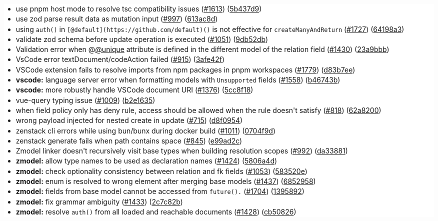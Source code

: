 * use pnpm host mode to resolve tsc compatibility issues ([#1613](https://github.com/thomassnielsen/zenstack/issues/1613)) ([5b437d9](https://github.com/thomassnielsen/zenstack/commit/5b437d9b6225cceb51a1cdbcf65ff340dadac931))
* use zod parse result data as mutation input ([#997](https://github.com/thomassnielsen/zenstack/issues/997)) ([613ac8d](https://github.com/thomassnielsen/zenstack/commit/613ac8d2cd638272bcc7b24e0fb96e60c0d43acc))
* using `auth()` in `[@default](https://github.com/default)()` is not effective for `createManyAndReturn` ([#1727](https://github.com/thomassnielsen/zenstack/issues/1727)) ([64198a3](https://github.com/thomassnielsen/zenstack/commit/64198a3e2dd838b3ac81f48e639716d4ec773d69))
* validate zod schema before update operation is executed ([#1051](https://github.com/thomassnielsen/zenstack/issues/1051)) ([9db52db](https://github.com/thomassnielsen/zenstack/commit/9db52dbb77650d7c99380308803b7b4b4b7ae42d))
* Validation error when @[@unique](https://github.com/unique) attribute is defined in the different model of the relation field ([#1430](https://github.com/thomassnielsen/zenstack/issues/1430)) ([23a9bbb](https://github.com/thomassnielsen/zenstack/commit/23a9bbbae4febd7fe74718201fe14fde582b9d0c))
* VsCode error textDocument/codeAction failed ([#915](https://github.com/thomassnielsen/zenstack/issues/915)) ([3afe42f](https://github.com/thomassnielsen/zenstack/commit/3afe42f9b0b1fda4dfbe18d359824d0f4829fc3b))
* VSCode extension fails to resolve imports from npm packages in pnpm workspaces ([#1779](https://github.com/thomassnielsen/zenstack/issues/1779)) ([d83b7ee](https://github.com/thomassnielsen/zenstack/commit/d83b7eeed07a8c4b1c07c2bc274cabdf8e5ff7f5))
* **vscode:** language server error when formatting models with `Unsupported` fields ([#1558](https://github.com/thomassnielsen/zenstack/issues/1558)) ([b46743b](https://github.com/thomassnielsen/zenstack/commit/b46743b26706767401764c86014fa44b6a5c76b3))
* **vscode:** more robustly handle VSCode document URI ([#1376](https://github.com/thomassnielsen/zenstack/issues/1376)) ([5cc8f18](https://github.com/thomassnielsen/zenstack/commit/5cc8f186409b3b50ede1a5f435ab990f500f4e91))
* vue-query typing issue ([#1009](https://github.com/thomassnielsen/zenstack/issues/1009)) ([b2e1635](https://github.com/thomassnielsen/zenstack/commit/b2e1635cb1857afebde286a0c077c0f561d0bbec))
* when field policy only has deny rule, access should be allowed when the rule doesn't satisfy ([#818](https://github.com/thomassnielsen/zenstack/issues/818)) ([62a8200](https://github.com/thomassnielsen/zenstack/commit/62a82001cde1c8e0ac598035b8df77b9049fabaa))
* wrong payload injected for nested create in update ([#715](https://github.com/thomassnielsen/zenstack/issues/715)) ([d8f0954](https://github.com/thomassnielsen/zenstack/commit/d8f0954fc15b6ea3df033a7c5fea414ff4aba8c9))
* zenstack cli errors while using bun/bunx during docker build ([#1011](https://github.com/thomassnielsen/zenstack/issues/1011)) ([0704f9d](https://github.com/thomassnielsen/zenstack/commit/0704f9db945fc922746ecd480ae833fd64415784))
* zenstack generate fails when path contains space ([#845](https://github.com/thomassnielsen/zenstack/issues/845)) ([e99ad2c](https://github.com/thomassnielsen/zenstack/commit/e99ad2cdd495251e15abc47172aa37814f55c7b4))
* Zmodel linker doesn't recursively visit base types when building resolution scopes ([#992](https://github.com/thomassnielsen/zenstack/issues/992)) ([da33881](https://github.com/thomassnielsen/zenstack/commit/da3388190020041965ff104a346f932a8d32b59d))
* **zmodel:** allow type names to be used as declaration names ([#1424](https://github.com/thomassnielsen/zenstack/issues/1424)) ([5806a4d](https://github.com/thomassnielsen/zenstack/commit/5806a4dc4585293e1da746bdc1485c54d7e993b7))
* **zmodel:** check optionality consistency between relation and fk fields ([#1053](https://github.com/thomassnielsen/zenstack/issues/1053)) ([583520e](https://github.com/thomassnielsen/zenstack/commit/583520e5dce1d898becf3da9553c6faf08db6343))
* **zmodel:** enum is resolved to wrong element after merging base models ([#1437](https://github.com/thomassnielsen/zenstack/issues/1437)) ([6852958](https://github.com/thomassnielsen/zenstack/commit/68529580028dfcfce50cb9af78a9b67d72e2a6a5))
* **zmodel:** fields from base model cannot be accessed from `future().` ([#1704](https://github.com/thomassnielsen/zenstack/issues/1704)) ([1395892](https://github.com/thomassnielsen/zenstack/commit/139589290dacd20874ec942a6179930b388e5aec))
* **zmodel:** fix grammar ambiguity ([#1433](https://github.com/thomassnielsen/zenstack/issues/1433)) ([2c7c82b](https://github.com/thomassnielsen/zenstack/commit/2c7c82b29f54a7df4752aa74dfcda2c8f0a69a24))
* **zmodel:** resolve `auth()` from all loaded and reachable documents ([#1428](https://github.com/thomassnielsen/zenstack/issues/1428)) ([cb50826](https://github.com/thomassnielsen/zenstack/commit/cb508260c3dd1c91f5223685b2703e16c8a7a8ed))